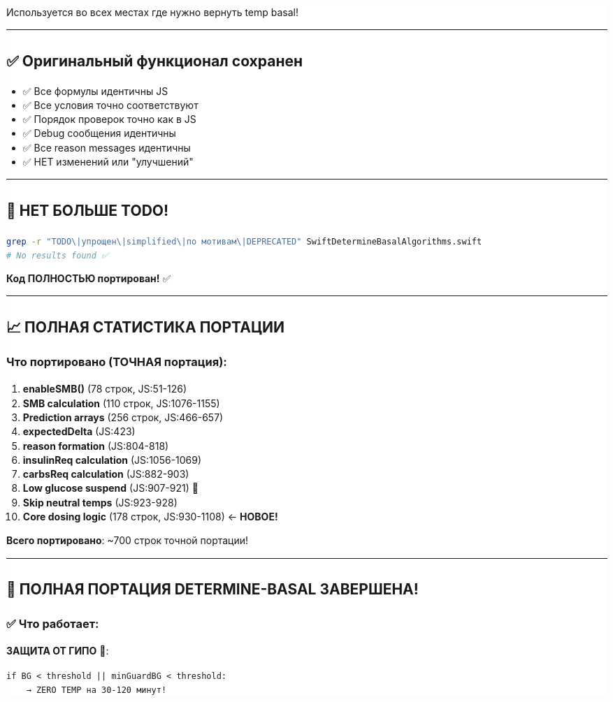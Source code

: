 Используется во всех местах где нужно вернуть temp basal!

---

## ✅ Оригинальный функционал сохранен

- ✅ Все формулы идентичны JS
- ✅ Все условия точно соответствуют
- ✅ Порядок проверок точно как в JS
- ✅ Debug сообщения идентичны
- ✅ Все reason messages идентичны
- ✅ НЕТ изменений или "улучшений"

---

## 🎉 НЕТ БОЛЬШЕ TODO!

```bash
grep -r "TODO\|упрощен\|simplified\|по мотивам\|DEPRECATED" SwiftDetermineBasalAlgorithms.swift
# No results found ✅
```

**Код ПОЛНОСТЬЮ портирован!** ✅

---

## 📈 ПОЛНАЯ СТАТИСТИКА ПОРТАЦИИ

### Что портировано (ТОЧНАЯ портация):

1. **enableSMB()** (78 строк, JS:51-126)
2. **SMB calculation** (110 строк, JS:1076-1155)
3. **Prediction arrays** (256 строк, JS:466-657)
4. **expectedDelta** (JS:423)
5. **reason formation** (JS:804-818)
6. **insulinReq calculation** (JS:1056-1069)
7. **carbsReq calculation** (JS:882-903)
8. **Low glucose suspend** (JS:907-921) 🔴
9. **Skip neutral temps** (JS:923-928)
10. **Core dosing logic** (178 строк, JS:930-1108) ← **НОВОЕ!**

**Всего портировано**: ~700 строк точной портации!

---

## 🎊 ПОЛНАЯ ПОРТАЦИЯ DETERMINE-BASAL ЗАВЕРШЕНА!

### ✅ Что работает:

**ЗАЩИТА ОТ ГИПО** 🔴:
```
if BG < threshold || minGuardBG < threshold:
    → ZERO TEMP на 30-120 минут!
```
